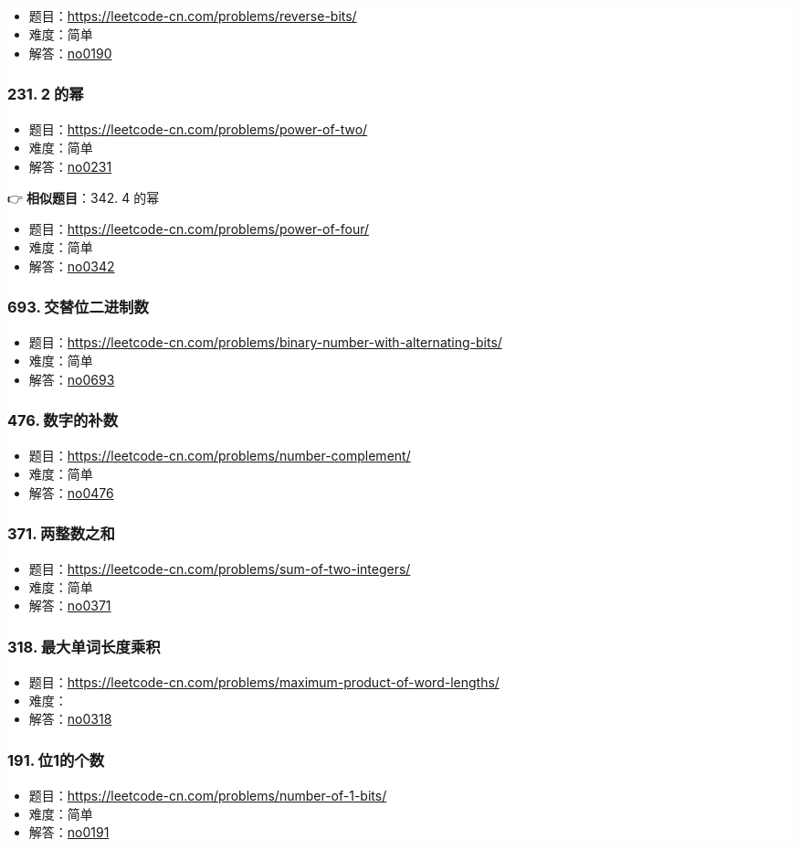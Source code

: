 - 题目：https://leetcode-cn.com/problems/reverse-bits/
- 难度：简单
- 解答：[no0190](https://github.com/YunaiV/algorithm1024/tree/master/src/main/java/cn/iocoder/algorithm/leetcode/no0190)

### 231. 2 的幂

- 题目：https://leetcode-cn.com/problems/power-of-two/
- 难度：简单
- 解答：[no0231](https://github.com/YunaiV/algorithm1024/tree/master/src/main/java/cn/iocoder/algorithm/leetcode/no0231)

👉 **相似题目**：342. 4 的幂

- 题目：https://leetcode-cn.com/problems/power-of-four/
- 难度：简单
- 解答：[no0342](https://github.com/YunaiV/algorithm1024/tree/master/src/main/java/cn/iocoder/algorithm/leetcode/no0342)

### 693. 交替位二进制数

- 题目：https://leetcode-cn.com/problems/binary-number-with-alternating-bits/
- 难度：简单
- 解答：[no0693](https://github.com/YunaiV/algorithm1024/tree/master/src/main/java/cn/iocoder/algorithm/leetcode/no0693)

### 476. 数字的补数

- 题目：https://leetcode-cn.com/problems/number-complement/
- 难度：简单
- 解答：[no0476](https://github.com/YunaiV/algorithm1024/tree/master/src/main/java/cn/iocoder/algorithm/leetcode/no476)

### 371. 两整数之和

- 题目：https://leetcode-cn.com/problems/sum-of-two-integers/
- 难度：简单
- 解答：[no0371](https://github.com/YunaiV/algorithm1024/tree/master/src/main/java/cn/iocoder/algorithm/leetcode/no0317)

### 318. 最大单词长度乘积

- 题目：https://leetcode-cn.com/problems/maximum-product-of-word-lengths/
- 难度：
- 解答：[no0318](https://github.com/YunaiV/algorithm1024/tree/master/src/main/java/cn/iocoder/algorithm/leetcode/no0318)

### 191. 位1的个数

- 题目：https://leetcode-cn.com/problems/number-of-1-bits/
- 难度：简单
- 解答：[no0191](https://github.com/YunaiV/algorithm1024/tree/master/src/main/java/cn/iocoder/algorithm/leetcode/no0191)
